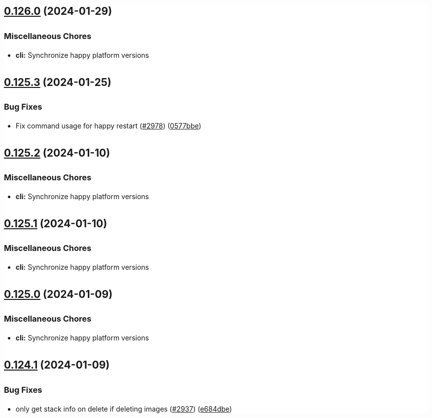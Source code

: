 ## [0.126.0](https://github.com/chanzuckerberg/happy/compare/cli-v0.125.3...cli-v0.126.0) (2024-01-29)


### Miscellaneous Chores

* **cli:** Synchronize happy platform versions

## [0.125.3](https://github.com/chanzuckerberg/happy/compare/cli-v0.125.2...cli-v0.125.3) (2024-01-25)


### Bug Fixes

* Fix command usage for happy restart ([#2978](https://github.com/chanzuckerberg/happy/issues/2978)) ([0577bbe](https://github.com/chanzuckerberg/happy/commit/0577bbe6f66abd3d012e01a3979ad23cf7bd2c07))

## [0.125.2](https://github.com/chanzuckerberg/happy/compare/cli-v0.125.1...cli-v0.125.2) (2024-01-10)


### Miscellaneous Chores

* **cli:** Synchronize happy platform versions

## [0.125.1](https://github.com/chanzuckerberg/happy/compare/cli-v0.125.0...cli-v0.125.1) (2024-01-10)


### Miscellaneous Chores

* **cli:** Synchronize happy platform versions

## [0.125.0](https://github.com/chanzuckerberg/happy/compare/cli-v0.124.1...cli-v0.125.0) (2024-01-09)


### Miscellaneous Chores

* **cli:** Synchronize happy platform versions

## [0.124.1](https://github.com/chanzuckerberg/happy/compare/cli-v0.124.0...cli-v0.124.1) (2024-01-09)


### Bug Fixes

* only get stack info on delete if deleting images ([#2937](https://github.com/chanzuckerberg/happy/issues/2937)) ([e684dbe](https://github.com/chanzuckerberg/happy/commit/e684dbe5f3d8cda775a993b68b534726fc1748a6))

